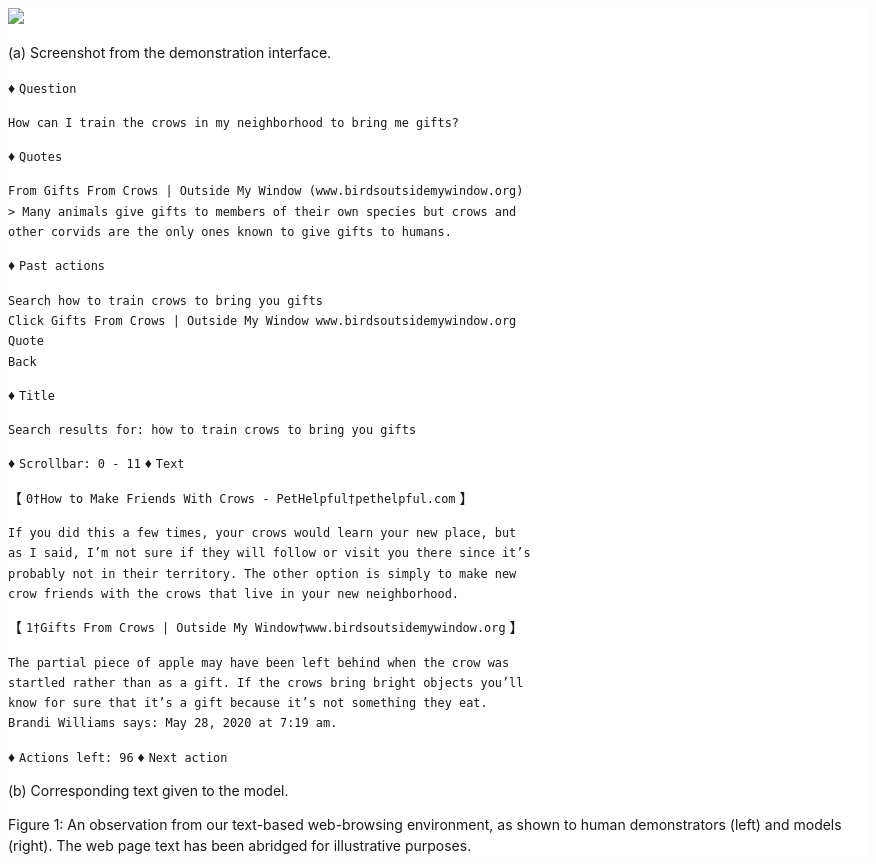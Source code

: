 ![](/Users/ravenoak/Projects/github.com/ravenoak/autoresearch/docs/external_research_papers/arxiv.org-bib4llm/2112.09332v3/2112.09332v3.pdf-1-0.png)

(a) Screenshot from the demonstration interface.


♦ `Question`
```
How can I train the crows in my neighborhood to bring me gifts?
```

♦ `Quotes`
```
From Gifts From Crows | Outside My Window (www.birdsoutsidemywindow.org)
> Many animals give gifts to members of their own species but crows and
other corvids are the only ones known to give gifts to humans.
```

♦ `Past actions`
```
Search how to train crows to bring you gifts
Click Gifts From Crows | Outside My Window www.birdsoutsidemywindow.org
Quote
Back
```

♦ `Title`
```
Search results for: how to train crows to bring you gifts
```

♦ `Scrollbar: 0 - 11`
♦ `Text`

【 `0†How to Make Friends With Crows - PetHelpful†pethelpful.com` 】
```
If you did this a few times, your crows would learn your new place, but
as I said, I’m not sure if they will follow or visit you there since it’s
probably not in their territory. The other option is simply to make new
crow friends with the crows that live in your new neighborhood.
```

【 `1†Gifts From Crows | Outside My Window†www.birdsoutsidemywindow.org` 】
```
The partial piece of apple may have been left behind when the crow was
startled rather than as a gift. If the crows bring bright objects you’ll
know for sure that it’s a gift because it’s not something they eat.
Brandi Williams says: May 28, 2020 at 7:19 am.
```

♦ `Actions left: 96`
♦ `Next action`

(b) Corresponding text given to the model.


Figure 1: An observation from our text-based web-browsing environment, as shown to human
demonstrators (left) and models (right). The web page text has been abridged for illustrative purposes.
